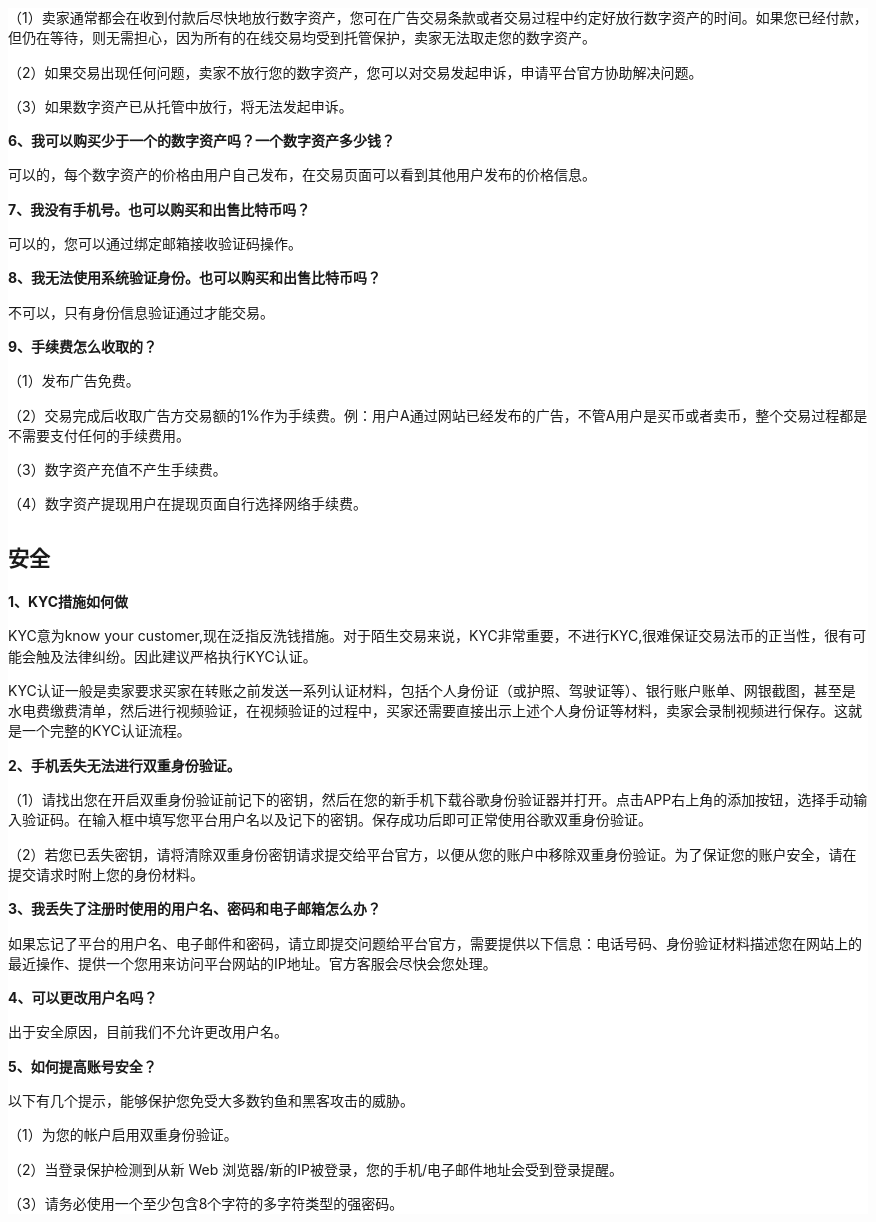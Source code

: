 （1）卖家通常都会在收到付款后尽快地放行数字资产，您可在广告交易条款或者交易过程中约定好放行数字资产的时间。如果您已经付款，但仍在等待，则无需担心，因为所有的在线交易均受到托管保护，卖家无法取走您的数字资产。

（2）如果交易出现任何问题，卖家不放行您的数字资产，您可以对交易发起申诉，申请平台官方协助解决问题。

（3）如果数字资产已从托管中放行，将无法发起申诉。

**6、我可以购买少于一个的数字资产吗？一个数字资产多少钱？**

可以的，每个数字资产的价格由用户自己发布，在交易页面可以看到其他用户发布的价格信息。

**7、我没有手机号。也可以购买和出售比特币吗？**

可以的，您可以通过绑定邮箱接收验证码操作。

**8、我无法使用系统验证身份。也可以购买和出售比特币吗？**

不可以，只有身份信息验证通过才能交易。

**9、手续费怎么收取的？**

（1）发布广告免费。

（2）交易完成后收取广告方交易额的1%作为手续费。例：用户A通过网站已经发布的广告，不管A用户是买币或者卖币，整个交易过程都是不需要支付任何的手续费用。

（3）数字资产充值不产生手续费。

（4）数字资产提现用户在提现页面自行选择网络手续费。


## 安全

**1、KYC措施如何做**

KYC意为know your customer,现在泛指反洗钱措施。对于陌生交易来说，KYC非常重要，不进行KYC,很难保证交易法币的正当性，很有可能会触及法律纠纷。因此建议严格执行KYC认证。

KYC认证一般是卖家要求买家在转账之前发送一系列认证材料，包括个人身份证（或护照、驾驶证等）、银行账户账单、网银截图，甚至是水电费缴费清单，然后进行视频验证，在视频验证的过程中，买家还需要直接出示上述个人身份证等材料，卖家会录制视频进行保存。这就是一个完整的KYC认证流程。

**2、手机丢失无法进行双重身份验证。**

（1）请找出您在开启双重身份验证前记下的密钥，然后在您的新手机下载谷歌身份验证器并打开。点击APP右上角的添加按钮，选择手动输入验证码。在输入框中填写您平台用户名以及记下的密钥。保存成功后即可正常使用谷歌双重身份验证。

（2）若您已丢失密钥，请将清除双重身份密钥请求提交给平台官方，以便从您的账户中移除双重身份验证。为了保证您的账户安全，请在提交请求时附上您的身份材料。

**3、我丢失了注册时使用的用户名、密码和电子邮箱怎么办？**

如果忘记了平台的用户名、电子邮件和密码，请立即提交问题给平台官方，需要提供以下信息：电话号码、身份验证材料描述您在网站上的最近操作、提供一个您用来访问平台网站的IP地址。官方客服会尽快会您处理。

**4、可以更改用户名吗？**

出于安全原因，目前我们不允许更改用户名。

**5、如何提高账号安全？**

以下有几个提示，能够保护您免受大多数钓鱼和黑客攻击的威胁。

（1）为您的帐户启用双重身份验证。

（2）当登录保护检测到从新 Web 浏览器/新的IP被登录，您的手机/电子邮件地址会受到登录提醒。

（3）请务必使用一个至少包含8个字符的多字符类型的强密码。
